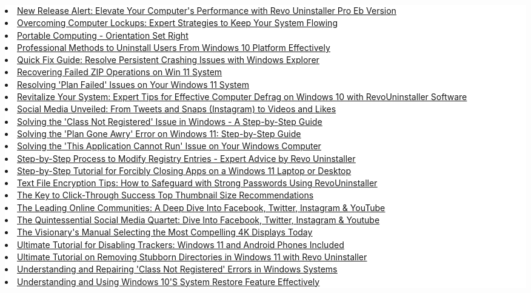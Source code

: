 <li><a href="https://win-forum.techidaily.com/new-release-alert-elevate-your-computers-performance-with-revo-uninstaller-pro-eb-version/"><u>New Release Alert: Elevate Your Computer's Performance with Revo Uninstaller Pro Eb Version</u></a></li>
<li><a href="https://win-forum.techidaily.com/overcoming-computer-lockups-expert-strategies-to-keep-your-system-flowing/"><u>Overcoming Computer Lockups: Expert Strategies to Keep Your System Flowing</u></a></li>
<li><a href="https://graphic-issues.techidaily.com/portable-computing-orientation-set-right/"><u>Portable Computing - Orientation Set Right</u></a></li>
<li><a href="https://win-forum.techidaily.com/professional-methods-to-uninstall-users-from-windows-10-platform-effectively/"><u>Professional Methods to Uninstall Users From Windows 10 Platform Effectively</u></a></li>
<li><a href="https://win-forum.techidaily.com/quick-fix-guide-resolve-persistent-crashing-issues-with-windows-explorer/"><u>Quick Fix Guide: Resolve Persistent Crashing Issues with Windows Explorer</u></a></li>
<li><a href="https://windows11.techidaily.com/recovering-failed-zip-operations-on-win-11-system/"><u>Recovering Failed ZIP Operations on Win 11 System</u></a></li>
<li><a href="https://win-forum.techidaily.com/resolving-plan-failed-issues-on-your-windows-11-system/"><u>Resolving 'Plan Failed' Issues on Your Windows 11 System</u></a></li>
<li><a href="https://win-forum.techidaily.com/revitalize-your-system-expert-tips-for-effective-computer-defrag-on-windows-10-with-revouninstaller-software/"><u>Revitalize Your System: Expert Tips for Effective Computer Defrag on Windows 10 with RevoUninstaller Software</u></a></li>
<li><a href="https://win-forum.techidaily.com/1722915218571-social-media-unveiled-from-tweets-and-snaps-instagram-to-videos-and-likes/"><u>Social Media Unveiled: From Tweets and Snaps (Instagram) to Videos and Likes</u></a></li>
<li><a href="https://win-forum.techidaily.com/solving-the-class-not-registered-issue-in-windows-a-step-by-step-guide/"><u>Solving the 'Class Not Registered' Issue in Windows - A Step-by-Step Guide</u></a></li>
<li><a href="https://win-forum.techidaily.com/solving-the-plan-gone-awry-error-on-windows-11-step-by-step-guide/"><u>Solving the 'Plan Gone Awry' Error on Windows 11: Step-by-Step Guide</u></a></li>
<li><a href="https://win-forum.techidaily.com/solving-the-this-application-cannot-run-issue-on-your-windows-computer/"><u>Solving the 'This Application Cannot Run' Issue on Your Windows Computer</u></a></li>
<li><a href="https://win-forum.techidaily.com/step-by-step-process-to-modify-registry-entries-expert-advice-by-revo-uninstaller/"><u>Step-by-Step Process to Modify Registry Entries - Expert Advice by Revo Uninstaller</u></a></li>
<li><a href="https://win-forum.techidaily.com/step-by-step-tutorial-for-forcibly-closing-apps-on-a-windows-11-laptop-or-desktop/"><u>Step-by-Step Tutorial for Forcibly Closing Apps on a Windows 11 Laptop or Desktop</u></a></li>
<li><a href="https://win-forum.techidaily.com/text-file-encryption-tips-how-to-safeguard-with-strong-passwords-using-revouninstaller/"><u>Text File Encryption Tips: How to Safeguard with Strong Passwords Using RevoUninstaller</u></a></li>
<li><a href="https://youtube-blog.techidaily.com/ey-to-click-through-success-top-thumbnail-size-recommendations/"><u>The Key to Click-Through Success  Top Thumbnail Size Recommendations</u></a></li>
<li><a href="https://win-forum.techidaily.com/the-leading-online-communities-a-deep-dive-into-facebook-twitter-instagram-and-youtube/"><u>The Leading Online Communities: A Deep Dive Into Facebook, Twitter, Instagram & YouTube</u></a></li>
<li><a href="https://win-forum.techidaily.com/the-quintessential-social-media-quartet-dive-into-facebook-twitter-instagram-and-youtube/"><u>The Quintessential Social Media Quartet: Dive Into Facebook, Twitter, Instagram & Youtube</u></a></li>
<li><a href="https://extra-resources.techidaily.com/the-visionarys-manual-selecting-the-most-compelling-4k-displays-today/"><u>The Visionary's Manual  Selecting the Most Compelling 4K Displays Today</u></a></li>
<li><a href="https://win-forum.techidaily.com/ultimate-tutorial-for-disabling-trackers-windows-11-and-android-phones-included/"><u>Ultimate Tutorial for Disabling Trackers: Windows 11 and Android Phones Included</u></a></li>
<li><a href="https://win-forum.techidaily.com/ultimate-tutorial-on-removing-stubborn-directories-in-windows-11-with-revo-uninstaller/"><u>Ultimate Tutorial on Removing Stubborn Directories in Windows 11 with Revo Uninstaller</u></a></li>
<li><a href="https://win-forum.techidaily.com/understanding-and-repairing-class-not-registered-errors-in-windows-systems/"><u>Understanding and Repairing 'Class Not Registered' Errors in Windows Systems</u></a></li>
<li><a href="https://win-forum.techidaily.com/understanding-and-using-windows-10s-system-restore-feature-effectively/"><u>Understanding and Using Windows 10'S System Restore Feature Effectively</u></a></li>